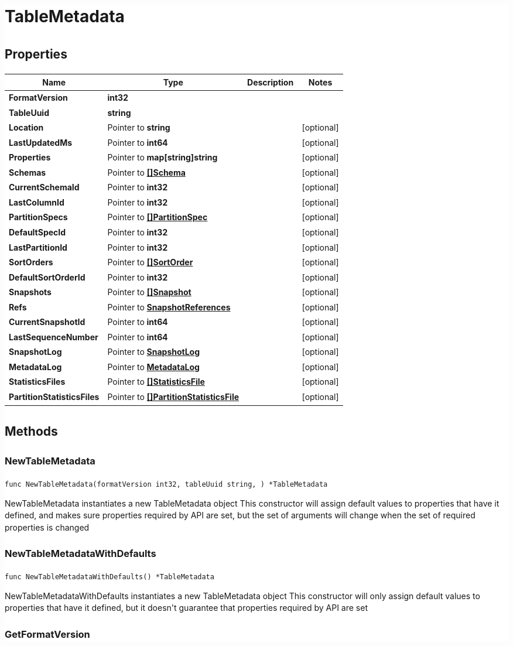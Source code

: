 # TableMetadata

## Properties

Name | Type | Description | Notes
------------ | ------------- | ------------- | -------------
**FormatVersion** | **int32** |  | 
**TableUuid** | **string** |  | 
**Location** | Pointer to **string** |  | [optional] 
**LastUpdatedMs** | Pointer to **int64** |  | [optional] 
**Properties** | Pointer to **map[string]string** |  | [optional] 
**Schemas** | Pointer to [**[]Schema**](Schema.md) |  | [optional] 
**CurrentSchemaId** | Pointer to **int32** |  | [optional] 
**LastColumnId** | Pointer to **int32** |  | [optional] 
**PartitionSpecs** | Pointer to [**[]PartitionSpec**](PartitionSpec.md) |  | [optional] 
**DefaultSpecId** | Pointer to **int32** |  | [optional] 
**LastPartitionId** | Pointer to **int32** |  | [optional] 
**SortOrders** | Pointer to [**[]SortOrder**](SortOrder.md) |  | [optional] 
**DefaultSortOrderId** | Pointer to **int32** |  | [optional] 
**Snapshots** | Pointer to [**[]Snapshot**](Snapshot.md) |  | [optional] 
**Refs** | Pointer to [**SnapshotReferences**](SnapshotReferences.md) |  | [optional] 
**CurrentSnapshotId** | Pointer to **int64** |  | [optional] 
**LastSequenceNumber** | Pointer to **int64** |  | [optional] 
**SnapshotLog** | Pointer to [**SnapshotLog**](SnapshotLog.md) |  | [optional] 
**MetadataLog** | Pointer to [**MetadataLog**](MetadataLog.md) |  | [optional] 
**StatisticsFiles** | Pointer to [**[]StatisticsFile**](StatisticsFile.md) |  | [optional] 
**PartitionStatisticsFiles** | Pointer to [**[]PartitionStatisticsFile**](PartitionStatisticsFile.md) |  | [optional] 

## Methods

### NewTableMetadata

`func NewTableMetadata(formatVersion int32, tableUuid string, ) *TableMetadata`

NewTableMetadata instantiates a new TableMetadata object
This constructor will assign default values to properties that have it defined,
and makes sure properties required by API are set, but the set of arguments
will change when the set of required properties is changed

### NewTableMetadataWithDefaults

`func NewTableMetadataWithDefaults() *TableMetadata`

NewTableMetadataWithDefaults instantiates a new TableMetadata object
This constructor will only assign default values to properties that have it defined,
but it doesn't guarantee that properties required by API are set

### GetFormatVersion
